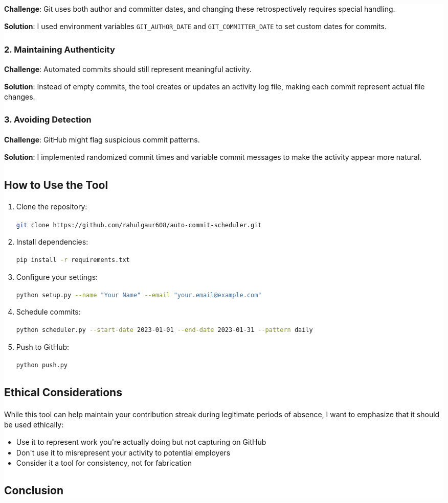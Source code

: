 **Challenge**: Git uses both author and committer dates, and changing these retrospectively requires special handling.

**Solution**: I used environment variables `GIT_AUTHOR_DATE` and `GIT_COMMITTER_DATE` to set custom dates for commits.

### 2. Maintaining Authenticity

**Challenge**: Automated commits should still represent meaningful activity.

**Solution**: Instead of empty commits, the tool creates or updates an activity log file, making each commit represent actual file changes.

### 3. Avoiding Detection

**Challenge**: GitHub might flag suspicious commit patterns.

**Solution**: I implemented randomized commit times and variable commit messages to make the activity appear more natural.

## How to Use the Tool

1. Clone the repository:
   ```bash
   git clone https://github.com/rahulgaur608/auto-commit-scheduler.git
   ```

2. Install dependencies:
   ```bash
   pip install -r requirements.txt
   ```

3. Configure your settings:
   ```bash
   python setup.py --name "Your Name" --email "your.email@example.com"
   ```

4. Schedule commits:
   ```bash
   python scheduler.py --start-date 2023-01-01 --end-date 2023-01-31 --pattern daily
   ```

5. Push to GitHub:
   ```bash
   python push.py
   ```

## Ethical Considerations

While this tool can help maintain your contribution streak during legitimate periods of absence, I want to emphasize that it should be used ethically:

- Use it to represent work you're actually doing but not capturing on GitHub
- Don't use it to misrepresent your activity to potential employers
- Consider it a tool for consistency, not for fabrication

## Conclusion
